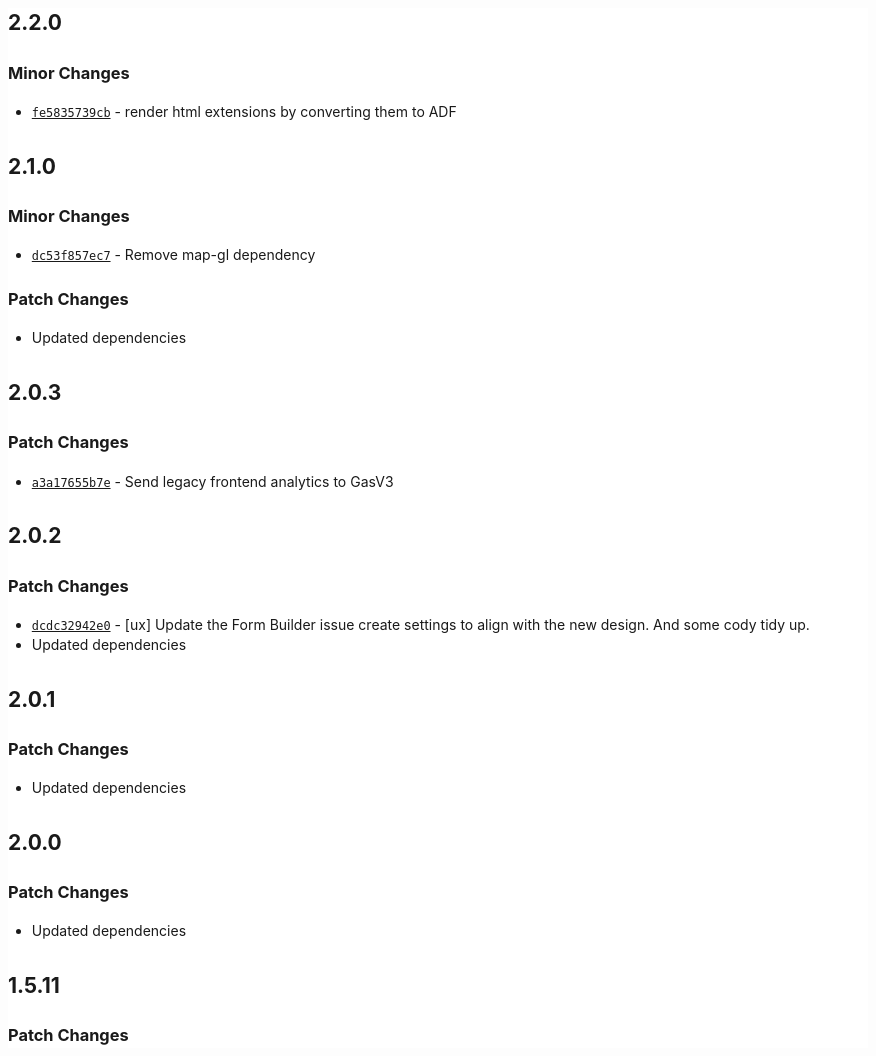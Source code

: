 ## 2.2.0

### Minor Changes

- [`fe5835739cb`](https://bitbucket.org/atlassian/atlassian-frontend/commits/fe5835739cb) - render html extensions by converting them to ADF

## 2.1.0

### Minor Changes

- [`dc53f857ec7`](https://bitbucket.org/atlassian/atlassian-frontend/commits/dc53f857ec7) - Remove map-gl dependency

### Patch Changes

- Updated dependencies

## 2.0.3

### Patch Changes

- [`a3a17655b7e`](https://bitbucket.org/atlassian/atlassian-frontend/commits/a3a17655b7e) - Send legacy frontend analytics to GasV3

## 2.0.2

### Patch Changes

- [`dcdc32942e0`](https://bitbucket.org/atlassian/atlassian-frontend/commits/dcdc32942e0) - [ux] Update the Form Builder issue create settings to align with the new design. And some cody tidy up.
- Updated dependencies

## 2.0.1

### Patch Changes

- Updated dependencies

## 2.0.0

### Patch Changes

- Updated dependencies

## 1.5.11

### Patch Changes
